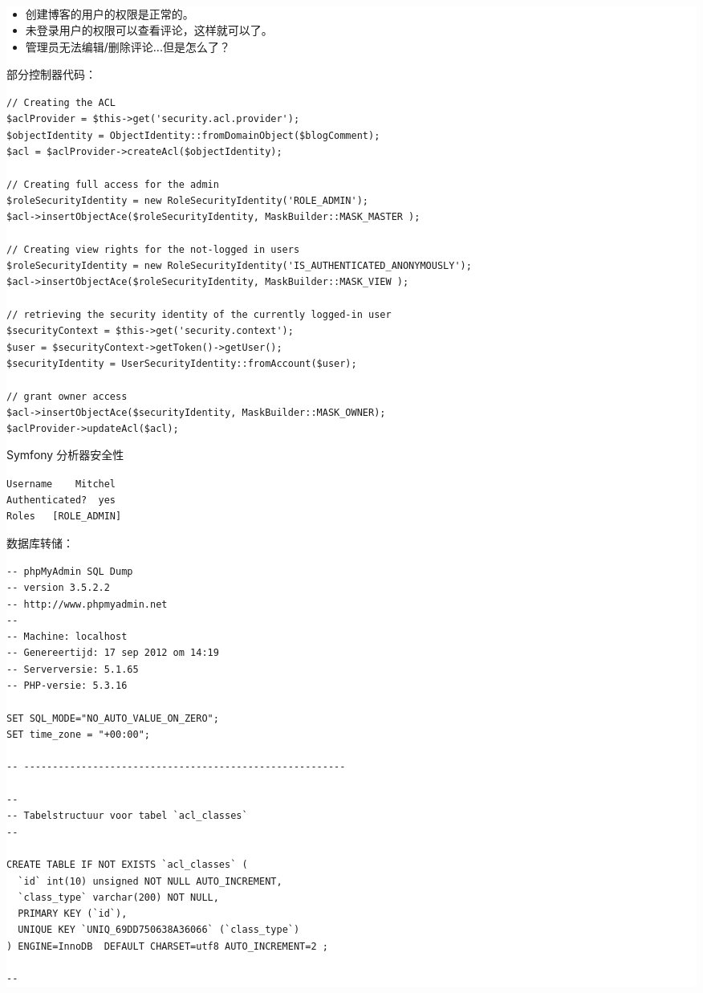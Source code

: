 *   创建博客的用户的权限是正常的。
*   未登录用户的权限可以查看评论，这样就可以了。
*   管理员无法编辑/删除评论...但是怎么了？

部分控制器代码：

```
// Creating the ACL
$aclProvider = $this->get('security.acl.provider');
$objectIdentity = ObjectIdentity::fromDomainObject($blogComment);
$acl = $aclProvider->createAcl($objectIdentity);

// Creating full access for the admin
$roleSecurityIdentity = new RoleSecurityIdentity('ROLE_ADMIN');
$acl->insertObjectAce($roleSecurityIdentity, MaskBuilder::MASK_MASTER );

// Creating view rights for the not-logged in users
$roleSecurityIdentity = new RoleSecurityIdentity('IS_AUTHENTICATED_ANONYMOUSLY');
$acl->insertObjectAce($roleSecurityIdentity, MaskBuilder::MASK_VIEW );

// retrieving the security identity of the currently logged-in user
$securityContext = $this->get('security.context');
$user = $securityContext->getToken()->getUser();
$securityIdentity = UserSecurityIdentity::fromAccount($user);

// grant owner access
$acl->insertObjectAce($securityIdentity, MaskBuilder::MASK_OWNER);
$aclProvider->updateAcl($acl); 
```

Symfony 分析器安全性

```
Username    Mitchel
Authenticated?  yes
Roles   [ROLE_ADMIN] 
```

数据库转储：

```
-- phpMyAdmin SQL Dump
-- version 3.5.2.2
-- http://www.phpmyadmin.net
--
-- Machine: localhost
-- Genereertijd: 17 sep 2012 om 14:19
-- Serverversie: 5.1.65
-- PHP-versie: 5.3.16

SET SQL_MODE="NO_AUTO_VALUE_ON_ZERO";
SET time_zone = "+00:00";

-- --------------------------------------------------------

--
-- Tabelstructuur voor tabel `acl_classes`
--

CREATE TABLE IF NOT EXISTS `acl_classes` (
  `id` int(10) unsigned NOT NULL AUTO_INCREMENT,
  `class_type` varchar(200) NOT NULL,
  PRIMARY KEY (`id`),
  UNIQUE KEY `UNIQ_69DD750638A36066` (`class_type`)
) ENGINE=InnoDB  DEFAULT CHARSET=utf8 AUTO_INCREMENT=2 ;

--
```